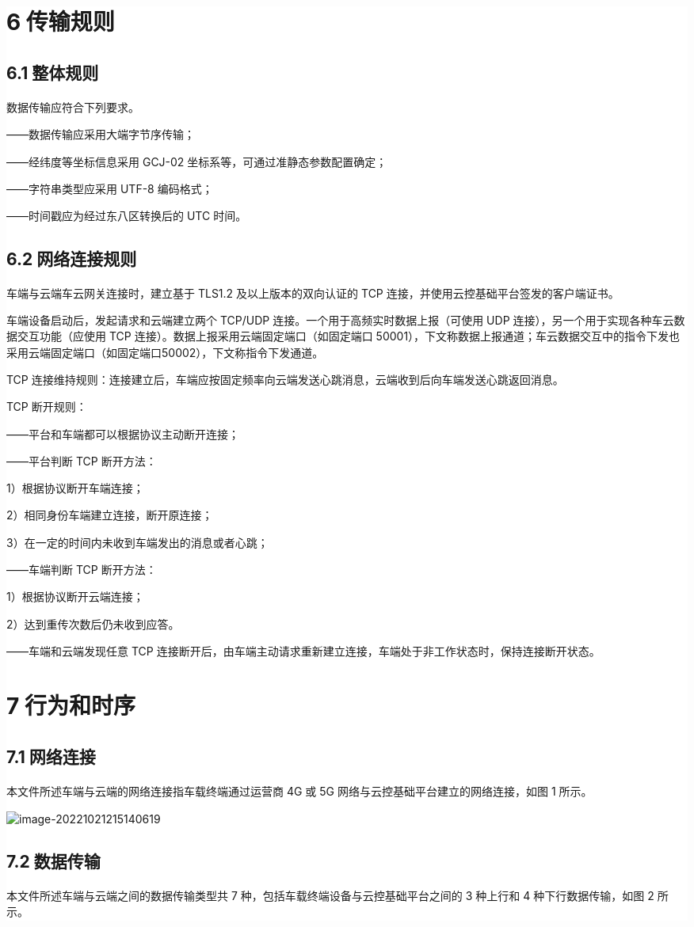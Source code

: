 # 6 传输规则

## 6.1 整体规则

数据传输应符合下列要求。

——数据传输应采用大端字节序传输；

——经纬度等坐标信息采用 GCJ-02 坐标系等，可通过准静态参数配置确定；

——字符串类型应采用 UTF-8 编码格式；

——时间戳应为经过东八区转换后的 UTC 时间。

## 6.2 网络连接规则

车端与云端车云网关连接时，建立基于 TLS1.2 及以上版本的双向认证的 TCP 连接，并使用云控基础平台签发的客户端证书。

车端设备启动后，发起请求和云端建立两个 TCP/UDP 连接。一个用于高频实时数据上报（可使用 UDP 连接），另一个用于实现各种车云数据交互功能（应使用 TCP 连接）。数据上报采用云端固定端口（如固定端口 50001），下文称数据上报通道；车云数据交互中的指令下发也采用云端固定端口（如固定端口50002），下文称指令下发通道。

TCP 连接维持规则：连接建立后，车端应按固定频率向云端发送心跳消息，云端收到后向车端发送心跳返回消息。

TCP 断开规则：

——平台和车端都可以根据协议主动断开连接；

——平台判断 TCP 断开方法：

1）根据协议断开车端连接；

2）相同身份车端建立连接，断开原连接；

3）在一定的时间内未收到车端发出的消息或者心跳；

——车端判断 TCP 断开方法：

1）根据协议断开云端连接；

2）达到重传次数后仍未收到应答。

——车端和云端发现任意 TCP 连接断开后，由车端主动请求重新建立连接，车端处于非工作状态时，保持连接断开状态。

# 7 行为和时序

## 7.1 网络连接

本文件所述车端与云端的网络连接指车载终端通过运营商 4G 或 5G 网络与云控基础平台建立的网络连接，如图 1 所示。

![image-20221021215140619](https://img-blog.csdnimg.cn/img_convert/5f9af2fe2e7276a3955bae9e6cd6664e.png)

## 7.2 数据传输

本文件所述车端与云端之间的数据传输类型共 7 种，包括车载终端设备与云控基础平台之间的 3 种上行和 4 种下行数据传输，如图 2 所示。
